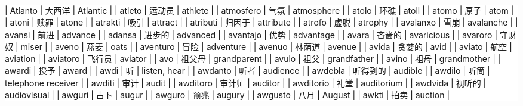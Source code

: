 |	Atlanto	|	大西洋	|	Atlantic	|
|	atleto	|	运动员	|	athlete	|
|	atmosfero	|	气氛	|	atmosphere	|
|	atolo	|	环礁	|	atoll	|
|	atomo	|	原子	|	atom	|
|	atoni	|	赎罪	|	atone	|
|	atrakti	|	吸引	|	attract	|
|	atributi	|	归因于	|	attribute	|
|	atrofo	|	虚脱	|	atrophy	|
|	avalanxo	|	雪崩	|	avalanche	|
|	avansi	|	前进	|	advance	|
|	adansa	|	进步的	|	advanced	|
|	avantajo	|	优势	|	advantage	|
|	avara	|	吝啬的	|	avaricious	|
|	avaroro	|	守财奴	|	miser	|
|	aveno	|	燕麦	|	oats	|
|	aventuro	|	冒险	|	adventure	|
|	avenuo	|	林荫道	|	avenue	|
|	avida	|	贪婪的	|	avid	|
|	aviato	|	航空	|	aviation	|
|	aviatoro	|	飞行员	|	aviator	|
|	avo	|	祖父母	|	grandparent	|
|	avulo	|	祖父	|	grandfather	|
|	avino	|	祖母	|	grandmother	|
|	awardi	|	授予	|	award	|
|	awdi	|	听	|	listen, hear	|
|	awdanto	|	听者	|	audience	|
|	awdebla	|	听得到的	|	audible	|
|	awdilo	|	听筒	|	telephone receiver	|
|	awditi	|	审计	|	audit	|
|	awditoro	|	审计师	|	auditor	|
|	awditorio	|	礼堂	|	auditorium	|
|	awdvida	|	视听的	|	audiovisual	|
|	awguri	|	占卜	|	augur	|
|	awguro	|	预兆	|	augury	|
|	awgusto	|	八月	|	August	|
|	awkti	|	拍卖	|	auction	|